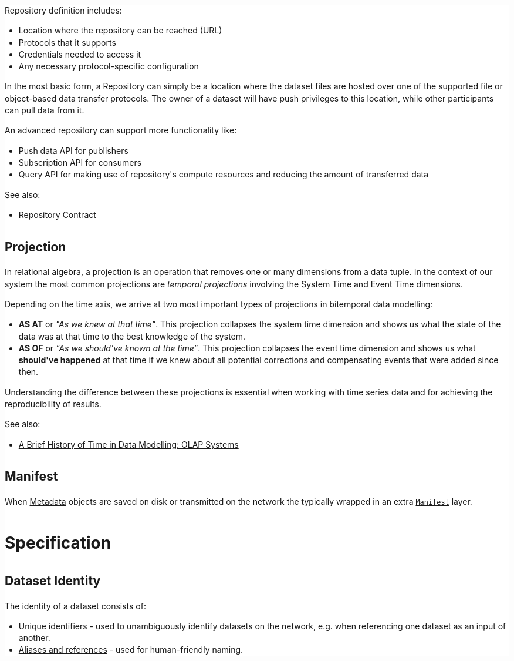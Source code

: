 Repository definition includes:
- Location where the repository can be reached (URL)
- Protocols that it supports
- Credentials needed to access it
- Any necessary protocol-specific configuration

In the most basic form, a [Repository](#repository) can simply be a location where the dataset files are hosted over one of the [supported](#supported-protocols) file or object-based data transfer protocols. The owner of a dataset will have push privileges to this location, while other participants can pull data from it.

An advanced repository can support more functionality like:
- Push data API for publishers
- Subscription API for consumers
- Query API for making use of repository's compute resources and reducing the amount of transferred data

See also:
- [Repository Contract](#repository-contract)

## Projection
In relational algebra, a [projection](https://en.wikipedia.org/wiki/Projection_(relational_algebra)) is an operation that removes one or many dimensions from a data tuple. In the context of our system the most common projections are *temporal projections* involving the [System Time](#system-time) and [Event Time](#event-time) dimensions.

Depending on the time axis, we arrive at two most important types of projections in [bitemporal data modelling](https://en.wikipedia.org/wiki/Bitemporal_Modeling):
- **AS AT** or *"As we knew at that time"*. This projection collapses the system time dimension and shows us what the state of the data was at that time to the best knowledge of the system.
- **AS OF** or *“As we should've known at the time”*. This projection collapses the event time dimension and shows us what **should've happened** at that time if we knew about all potential corrections and compensating events that were added since then.

Understanding the difference between these projections is essential when working with time series data and for achieving the reproducibility of results.

See also:
- [A Brief History of Time in Data Modelling: OLAP Systems](https://www.kamu.dev/blog/a-brief-history-of-time-in-data-modelling-olap-systems/)

## Manifest
When [Metadata](#metadata) objects are saved on disk or transmitted on the network the typically wrapped in an extra [`Manifest`](#manifest-schema) layer.

# Specification

## Dataset Identity
The identity of a dataset consists of:
- [Unique identifiers](#unique-identitifiers) - used to unambiguously identify datasets on the network, e.g. when referencing one dataset as an input of another.
- [Aliases and references](#aliases-and-references) - used for human-friendly naming.
